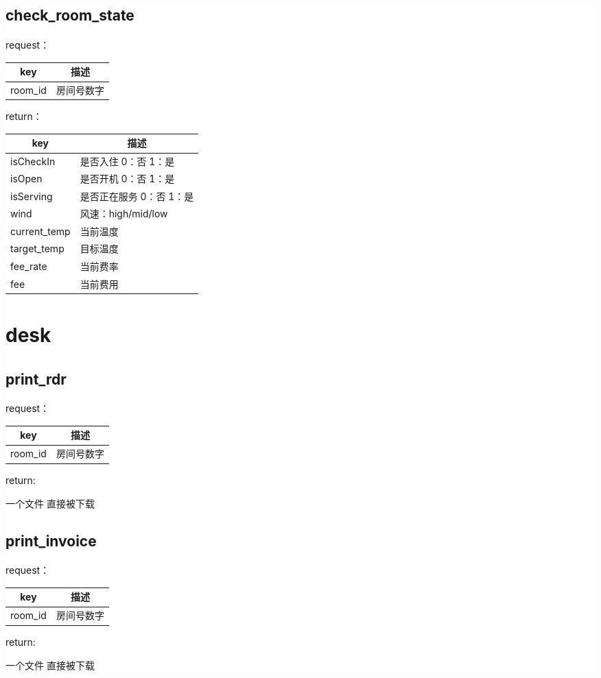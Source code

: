 ## check_room_state

request：

| key     | 描述       |
| ------- | ---------- |
| room_id | 房间号数字 |

return：

| key   | 描述        |
| ----- | ----------- |
| isCheckIn | 是否入住 0：否 1：是 |
| isOpen | 是否开机 0：否 1：是 |
| isServing | 是否正在服务 0：否 1：是 |
| wind | 风速：high/mid/low |
| current_temp | 当前温度 |
| target_temp | 目标温度 |
| fee_rate | 当前费率 |
| fee | 当前费用 |

# desk

## print_rdr

request：

| key     | 描述       |
| ------- | ---------- |
| room_id | 房间号数字 |

return:

一个文件 直接被下载

## print_invoice

request：

| key     | 描述       |
| ------- | ---------- |
| room_id | 房间号数字 |

return:

一个文件 直接被下载
